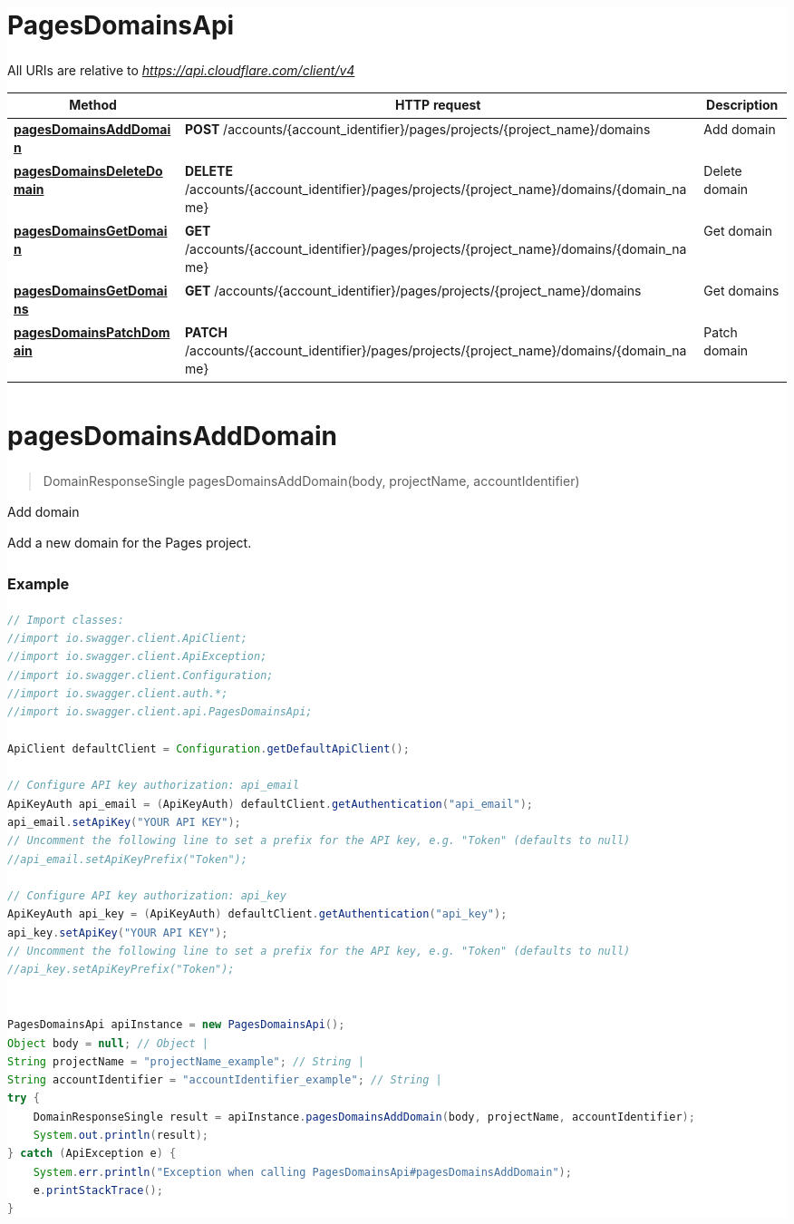 # PagesDomainsApi

All URIs are relative to *https://api.cloudflare.com/client/v4*

Method | HTTP request | Description
------------- | ------------- | -------------
[**pagesDomainsAddDomain**](PagesDomainsApi.md#pagesDomainsAddDomain) | **POST** /accounts/{account_identifier}/pages/projects/{project_name}/domains | Add domain
[**pagesDomainsDeleteDomain**](PagesDomainsApi.md#pagesDomainsDeleteDomain) | **DELETE** /accounts/{account_identifier}/pages/projects/{project_name}/domains/{domain_name} | Delete domain
[**pagesDomainsGetDomain**](PagesDomainsApi.md#pagesDomainsGetDomain) | **GET** /accounts/{account_identifier}/pages/projects/{project_name}/domains/{domain_name} | Get domain
[**pagesDomainsGetDomains**](PagesDomainsApi.md#pagesDomainsGetDomains) | **GET** /accounts/{account_identifier}/pages/projects/{project_name}/domains | Get domains
[**pagesDomainsPatchDomain**](PagesDomainsApi.md#pagesDomainsPatchDomain) | **PATCH** /accounts/{account_identifier}/pages/projects/{project_name}/domains/{domain_name} | Patch domain

<a name="pagesDomainsAddDomain"></a>
# **pagesDomainsAddDomain**
> DomainResponseSingle pagesDomainsAddDomain(body, projectName, accountIdentifier)

Add domain

Add a new domain for the Pages project.

### Example
```java
// Import classes:
//import io.swagger.client.ApiClient;
//import io.swagger.client.ApiException;
//import io.swagger.client.Configuration;
//import io.swagger.client.auth.*;
//import io.swagger.client.api.PagesDomainsApi;

ApiClient defaultClient = Configuration.getDefaultApiClient();

// Configure API key authorization: api_email
ApiKeyAuth api_email = (ApiKeyAuth) defaultClient.getAuthentication("api_email");
api_email.setApiKey("YOUR API KEY");
// Uncomment the following line to set a prefix for the API key, e.g. "Token" (defaults to null)
//api_email.setApiKeyPrefix("Token");

// Configure API key authorization: api_key
ApiKeyAuth api_key = (ApiKeyAuth) defaultClient.getAuthentication("api_key");
api_key.setApiKey("YOUR API KEY");
// Uncomment the following line to set a prefix for the API key, e.g. "Token" (defaults to null)
//api_key.setApiKeyPrefix("Token");


PagesDomainsApi apiInstance = new PagesDomainsApi();
Object body = null; // Object | 
String projectName = "projectName_example"; // String | 
String accountIdentifier = "accountIdentifier_example"; // String | 
try {
    DomainResponseSingle result = apiInstance.pagesDomainsAddDomain(body, projectName, accountIdentifier);
    System.out.println(result);
} catch (ApiException e) {
    System.err.println("Exception when calling PagesDomainsApi#pagesDomainsAddDomain");
    e.printStackTrace();
}
```
